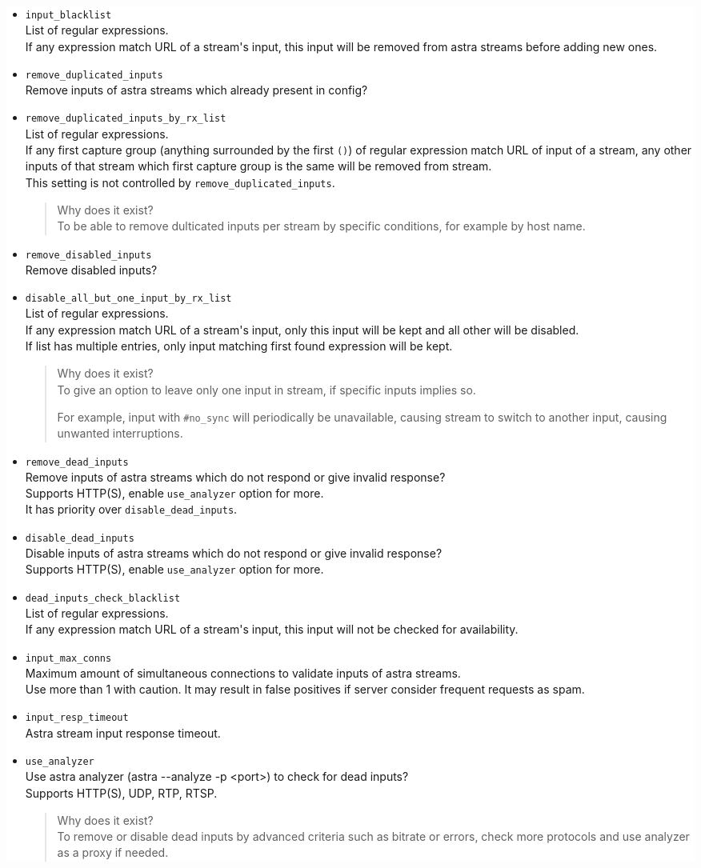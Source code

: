   * `input_blacklist`  
    List of regular expressions.  
    If any expression match URL of a stream's input, this input will be removed from astra streams before adding new ones.

  * `remove_duplicated_inputs`  
    Remove inputs of astra streams which already present in config?

  * `remove_duplicated_inputs_by_rx_list`  
    List of regular expressions.  
    If any first capture group (anything surrounded by the first `()`) of regular expression match URL of input of a
    stream, any other inputs of that stream which first capture group is the same will be removed from stream.  
    This setting is not controlled by `remove_duplicated_inputs`.
    > Why does it exist?  
    > To be able to remove dulticated inputs per stream by specific conditions, for example by host name.

  * `remove_disabled_inputs`  
    Remove disabled inputs?

  * `disable_all_but_one_input_by_rx_list`  
    List of regular expressions.  
    If any expression match URL of a stream's input, only this input will be kept and all other will be disabled.  
    If list has multiple entries, only input matching first found expression will be kept.
    > Why does it exist?  
    > To give an option to leave only one input in stream, if specific inputs implies so.
    >
    > For example, input with `#no_sync` will periodically be unavailable, causing stream to switch to another input,
    > causing unwanted interruptions.

  * `remove_dead_inputs`  
    Remove inputs of astra streams which do not respond or give invalid response?  
    Supports HTTP(S), enable `use_analyzer` option for more.  
    It has priority over `disable_dead_inputs`.

  * `disable_dead_inputs`  
    Disable inputs of astra streams which do not respond or give invalid response?  
    Supports HTTP(S), enable `use_analyzer` option for more.

  * `dead_inputs_check_blacklist`  
    List of regular expressions.  
    If any expression match URL of a stream's input, this input will not be checked for availability.

  * `input_max_conns`  
    Maximum amount of simultaneous connections to validate inputs of astra streams.  
    Use more than 1 with caution. It may result in false positives if server consider frequent requests as spam.

  * `input_resp_timeout`  
    Astra stream input response timeout.

  * `use_analyzer`  
    Use astra analyzer (astra --analyze -p \<port\>) to check for dead inputs?  
    Supports HTTP(S), UDP, RTP, RTSP.
    > Why does it exist?  
    > To remove or disable dead inputs by advanced criteria such as bitrate or errors, check more protocols and
    > use analyzer as a proxy if needed.
